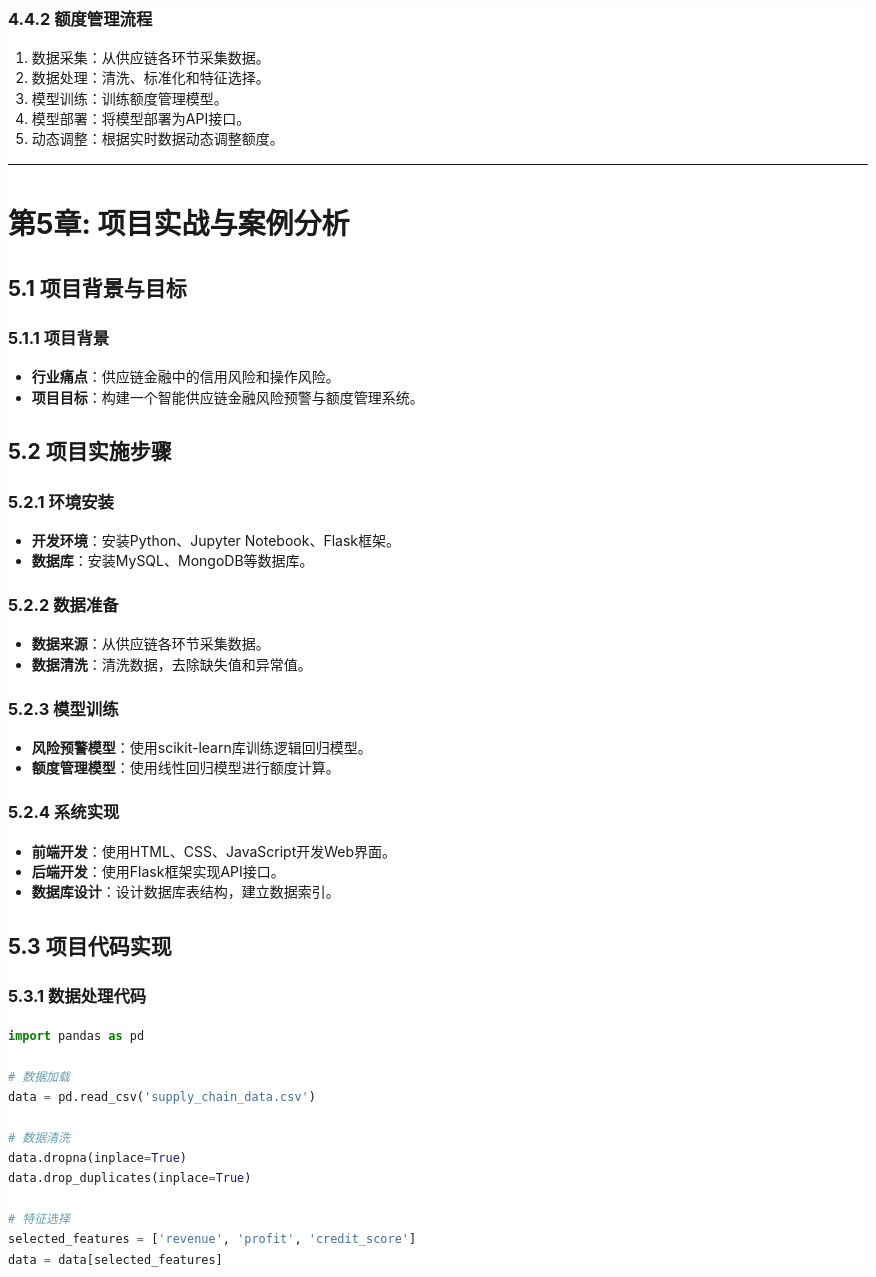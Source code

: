 ### 4.4.2 额度管理流程
1. 数据采集：从供应链各环节采集数据。
2. 数据处理：清洗、标准化和特征选择。
3. 模型训练：训练额度管理模型。
4. 模型部署：将模型部署为API接口。
5. 动态调整：根据实时数据动态调整额度。

---

# 第5章: 项目实战与案例分析

## 5.1 项目背景与目标

### 5.1.1 项目背景
- **行业痛点**：供应链金融中的信用风险和操作风险。
- **项目目标**：构建一个智能供应链金融风险预警与额度管理系统。

## 5.2 项目实施步骤

### 5.2.1 环境安装
- **开发环境**：安装Python、Jupyter Notebook、Flask框架。
- **数据库**：安装MySQL、MongoDB等数据库。

### 5.2.2 数据准备
- **数据来源**：从供应链各环节采集数据。
- **数据清洗**：清洗数据，去除缺失值和异常值。

### 5.2.3 模型训练
- **风险预警模型**：使用scikit-learn库训练逻辑回归模型。
- **额度管理模型**：使用线性回归模型进行额度计算。

### 5.2.4 系统实现
- **前端开发**：使用HTML、CSS、JavaScript开发Web界面。
- **后端开发**：使用Flask框架实现API接口。
- **数据库设计**：设计数据库表结构，建立数据索引。

## 5.3 项目代码实现

### 5.3.1 数据处理代码
```python
import pandas as pd

# 数据加载
data = pd.read_csv('supply_chain_data.csv')

# 数据清洗
data.dropna(inplace=True)
data.drop_duplicates(inplace=True)

# 特征选择
selected_features = ['revenue', 'profit', 'credit_score']
data = data[selected_features]
```
